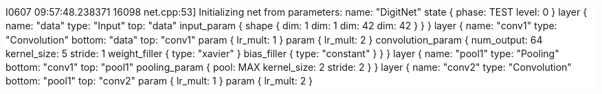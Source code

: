 I0607 09:57:48.238371 16098 net.cpp:53] Initializing net from parameters: 
name: "DigitNet"
state {
  phase: TEST
  level: 0
}
layer {
  name: "data"
  type: "Input"
  top: "data"
  input_param {
    shape {
      dim: 1
      dim: 1
      dim: 42
      dim: 42
    }
  }
}
layer {
  name: "conv1"
  type: "Convolution"
  bottom: "data"
  top: "conv1"
  param {
    lr_mult: 1
  }
  param {
    lr_mult: 2
  }
  convolution_param {
    num_output: 64
    kernel_size: 5
    stride: 1
    weight_filler {
      type: "xavier"
    }
    bias_filler {
      type: "constant"
    }
  }
}
layer {
  name: "pool1"
  type: "Pooling"
  bottom: "conv1"
  top: "pool1"
  pooling_param {
    pool: MAX
    kernel_size: 2
    stride: 2
  }
}
layer {
  name: "conv2"
  type: "Convolution"
  bottom: "pool1"
  top: "conv2"
  param {
    lr_mult: 1
  }
  param {
    lr_mult: 2
  }